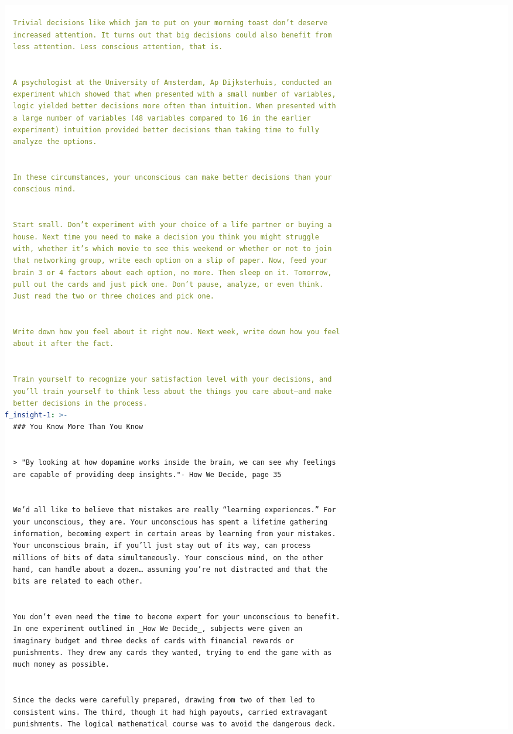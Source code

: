 ```yaml

  Trivial decisions like which jam to put on your morning toast don’t deserve
  increased attention. It turns out that big decisions could also benefit from
  less attention. Less conscious attention, that is.


  A psychologist at the University of Amsterdam, Ap Dijksterhuis, conducted an
  experiment which showed that when presented with a small number of variables,
  logic yielded better decisions more often than intuition. When presented with
  a large number of variables (48 variables compared to 16 in the earlier
  experiment) intuition provided better decisions than taking time to fully
  analyze the options.


  In these circumstances, your unconscious can make better decisions than your
  conscious mind.


  Start small. Don’t experiment with your choice of a life partner or buying a
  house. Next time you need to make a decision you think you might struggle
  with, whether it’s which movie to see this weekend or whether or not to join
  that networking group, write each option on a slip of paper. Now, feed your
  brain 3 or 4 factors about each option, no more. Then sleep on it. Tomorrow,
  pull out the cards and just pick one. Don’t pause, analyze, or even think.
  Just read the two or three choices and pick one.


  Write down how you feel about it right now. Next week, write down how you feel
  about it after the fact.


  Train yourself to recognize your satisfaction level with your decisions, and
  you’ll train yourself to think less about the things you care about―and make
  better decisions in the process.
f_insight-1: >-
  ### You Know More Than You Know


  > "By looking at how dopamine works inside the brain, we can see why feelings
  are capable of providing deep insights."- How We Decide, page 35


  We’d all like to believe that mistakes are really “learning experiences.” For
  your unconscious, they are. Your unconscious has spent a lifetime gathering
  information, becoming expert in certain areas by learning from your mistakes.
  Your unconscious brain, if you’ll just stay out of its way, can process
  millions of bits of data simultaneously. Your conscious mind, on the other
  hand, can handle about a dozen… assuming you’re not distracted and that the
  bits are related to each other.


  You don’t even need the time to become expert for your unconscious to benefit.
  In one experiment outlined in _How We Decide_, subjects were given an
  imaginary budget and three decks of cards with financial rewards or
  punishments. They drew any cards they wanted, trying to end the game with as
  much money as possible.


  Since the decks were carefully prepared, drawing from two of them led to
  consistent wins. The third, though it had high payouts, carried extravagant
  punishments. The logical mathematical course was to avoid the dangerous deck.


```